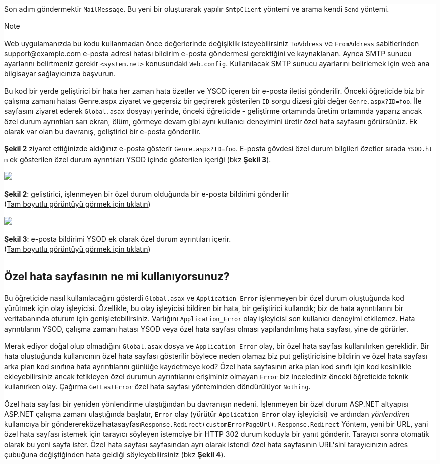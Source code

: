 Son adım göndermektir `MailMessage`. Bu yeni bir oluşturarak yapılır `SmtpClient` yöntemi ve arama kendi `Send` yöntemi.

> [!NOTE]
> Web uygulamanızda bu kodu kullanmadan önce değerlerinde değişiklik isteyebilirsiniz `ToAddress` ve `FromAddress` sabitlerinden support@example.com e-posta adresi hatası bildirim e-posta göndermesi gerektiğini ve kaynaklanan. Ayrıca SMTP sunucu ayarlarını belirtmeniz gerekir `<system.net>` konusundaki `Web.config`. Kullanılacak SMTP sunucu ayarlarını belirlemek için web ana bilgisayar sağlayıcınıza başvurun.


Bu kod bir yerde geliştirici bir hata her zaman hata özetler ve YSOD içeren bir e-posta iletisi gönderilir. Önceki öğreticide biz bir çalışma zamanı hatası Genre.aspx ziyaret ve geçersiz bir geçirerek gösterilen `ID` sorgu dizesi gibi değer `Genre.aspx?ID=foo`. İle sayfasını ziyaret ederek `Global.asax` dosyayı yerinde, önceki öğreticide - geliştirme ortamında üretim ortamında yaparız ancak özel durum ayrıntıları sarı ekran, ölüm, görmeye devam gibi aynı kullanıcı deneyimini üretir özel hata sayfasını görürsünüz. Ek olarak var olan bu davranış, geliştirici bir e-posta gönderilir.

**Şekil 2** ziyaret ettiğinizde aldığınız e-posta gösterir `Genre.aspx?ID=foo`. E-posta gövdesi özel durum bilgileri özetler sırada `YSOD.htm` ek gösterilen özel durum ayrıntıları YSOD içinde gösterilen içeriği (bkz **Şekil 3**).

[![](processing-unhandled-exceptions-cs/_static/image5.png)](processing-unhandled-exceptions-cs/_static/image4.png)

**Şekil 2**: geliştirici, işlenmeyen bir özel durum olduğunda bir e-posta bildirimi gönderilir  
([Tam boyutlu görüntüyü görmek için tıklatın](processing-unhandled-exceptions-cs/_static/image6.png))

[![](processing-unhandled-exceptions-cs/_static/image8.png)](processing-unhandled-exceptions-cs/_static/image7.png)

**Şekil 3**: e-posta bildirimi YSOD ek olarak özel durum ayrıntıları içerir.  
([Tam boyutlu görüntüyü görmek için tıklatın](processing-unhandled-exceptions-cs/_static/image9.png))

## <a name="what-about-using-the-custom-error-page"></a>Özel hata sayfasının ne mi kullanıyorsunuz?

Bu öğreticide nasıl kullanılacağını gösterdi `Global.asax` ve `Application_Error` işlenmeyen bir özel durum oluştuğunda kod yürütmek için olay işleyicisi. Özellikle, bu olay işleyicisi bildiren bir hata, bir geliştirici kullandık; biz de hata ayrıntılarını bir veritabanında oturum için genişletebilirsiniz. Varlığını `Application_Error` olay işleyicisi son kullanıcı deneyimi etkilemez. Hata ayrıntılarını YSOD, çalışma zamanı hatası YSOD veya özel hata sayfası olması yapılandırılmış hata sayfası, yine de görürler.

Merak ediyor doğal olup olmadığını `Global.asax` dosya ve `Application_Error` olay, bir özel hata sayfası kullanılırken gereklidir. Bir hata oluştuğunda kullanıcının özel hata sayfası gösterilir böylece neden olamaz biz put geliştiricisine bildirin ve özel hata sayfası arka plan kod sınıfına hata ayrıntılarını günlüğe kaydetmeye kod? Özel hata sayfasının arka plan kod sınıfı için kod kesinlikle ekleyebilirsiniz ancak tetikleyen özel durumun ayrıntılarını erişiminiz olmayan `Error` biz incelediniz önceki öğreticide teknik kullanırken olay. Çağırma `GetLastError` özel hata sayfası yönteminden döndürülüyor `Nothing`.

Özel hata sayfası bir yeniden yönlendirme ulaştığından bu davranışın nedeni. İşlenmeyen bir özel durum ASP.NET altyapısı ASP.NET çalışma zamanı ulaştığında başlatır, `Error` olay (yürütür `Application_Error` olay işleyicisi) ve ardından *yönlendiren* kullanıcıya bir gönderereközelhatasayfası`Response.Redirect(customErrorPageUrl)`. `Response.Redirect` Yöntem, yeni bir URL, yani özel hata sayfası istemek için tarayıcı söyleyen istemciye bir HTTP 302 durum koduyla bir yanıt gönderir. Tarayıcı sonra otomatik olarak bu yeni sayfa ister. Özel hata sayfası sayfasından ayrı olarak istendi özel hata sayfasının URL'sini tarayıcınızın adres çubuğuna değiştiğinden hata geldiği söyleyebilirsiniz (bkz **Şekil 4**).
